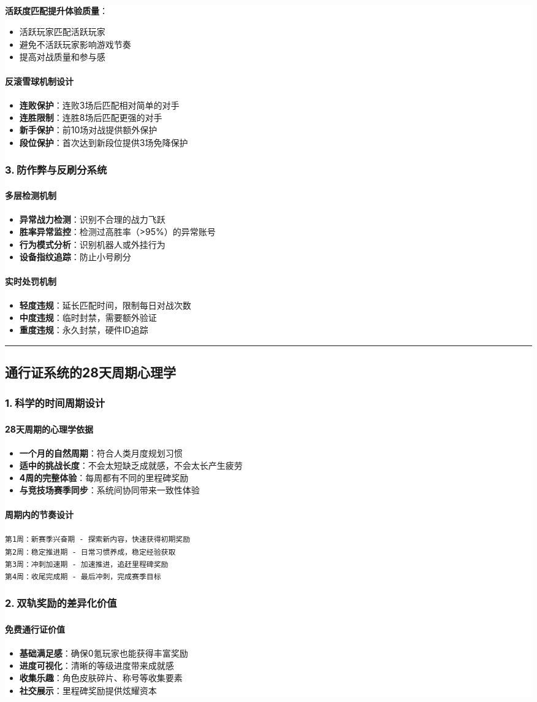 **活跃度匹配提升体验质量**：
- 活跃玩家匹配活跃玩家
- 避免不活跃玩家影响游戏节奏
- 提高对战质量和参与感

#### 反滚雪球机制设计
- **连败保护**：连败3场后匹配相对简单的对手
- **连胜限制**：连胜8场后匹配更强的对手
- **新手保护**：前10场对战提供额外保护
- **段位保护**：首次达到新段位提供3场免降保护

### 3. 防作弊与反刷分系统

#### 多层检测机制
- **异常战力检测**：识别不合理的战力飞跃
- **胜率异常监控**：检测过高胜率（>95%）的异常账号
- **行为模式分析**：识别机器人或外挂行为
- **设备指纹追踪**：防止小号刷分

#### 实时处罚机制
- **轻度违规**：延长匹配时间，限制每日对战次数
- **中度违规**：临时封禁，需要额外验证
- **重度违规**：永久封禁，硬件ID追踪

---

## 通行证系统的28天周期心理学

### 1. 科学的时间周期设计

#### 28天周期的心理学依据
- **一个月的自然周期**：符合人类月度规划习惯
- **适中的挑战长度**：不会太短缺乏成就感，不会太长产生疲劳
- **4周的完整体验**：每周都有不同的里程碑奖励
- **与竞技场赛季同步**：系统间协同带来一致性体验

#### 周期内的节奏设计
```
第1周：新赛季兴奋期 - 探索新内容，快速获得初期奖励
第2周：稳定推进期 - 日常习惯养成，稳定经验获取
第3周：冲刺加速期 - 加速推进，追赶里程碑奖励
第4周：收尾完成期 - 最后冲刺，完成赛季目标
```

### 2. 双轨奖励的差异化价值

#### 免费通行证价值
- **基础满足感**：确保0氪玩家也能获得丰富奖励
- **进度可视化**：清晰的等级进度带来成就感
- **收集乐趣**：角色皮肤碎片、称号等收集要素
- **社交展示**：里程碑奖励提供炫耀资本
